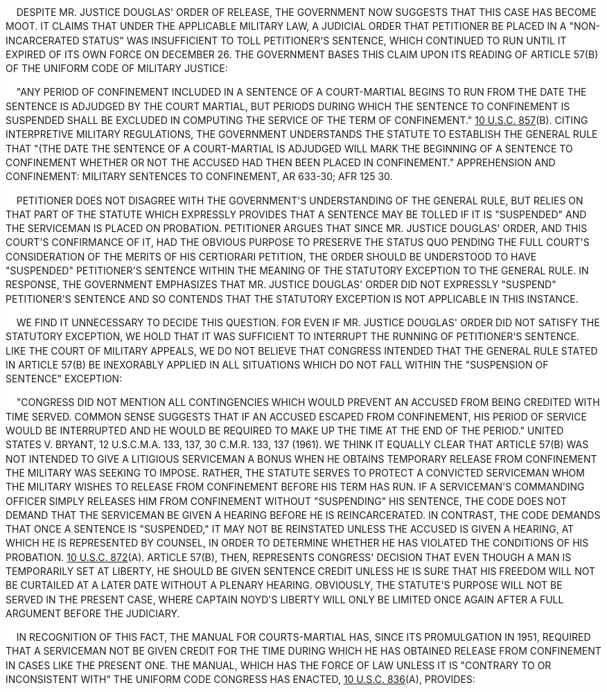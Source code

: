     DESPITE MR. JUSTICE DOUGLAS' ORDER OF RELEASE, THE GOVERNMENT NOW SUGGESTS THAT THIS CASE HAS BECOME MOOT.  IT CLAIMS THAT UNDER THE APPLICABLE MILITARY LAW, A JUDICIAL ORDER THAT PETITIONER BE PLACED IN A "NON-INCARCERATED STATUS" WAS INSUFFICIENT TO TOLL PETITIONER'S SENTENCE, WHICH CONTINUED TO RUN UNTIL IT EXPIRED OF ITS OWN FORCE ON DECEMBER 26.  THE GOVERNMENT BASES THIS CLAIM UPON ITS READING OF ARTICLE 57(B) OF THE UNIFORM CODE OF MILITARY JUSTICE:

    "ANY PERIOD OF CONFINEMENT INCLUDED IN A SENTENCE OF A COURT-MARTIAL BEGINS TO RUN FROM THE DATE THE SENTENCE IS ADJUDGED BY THE COURT MARTIAL, BUT PERIODS DURING WHICH THE SENTENCE TO CONFINEMENT IS SUSPENDED SHALL BE EXCLUDED IN COMPUTING THE SERVICE OF THE TERM OF CONFINEMENT."  [10 U.S.C. 857][/us/usc/t10/s857](B).  CITING INTERPRETIVE MILITARY REGULATIONS, THE GOVERNMENT UNDERSTANDS THE STATUTE TO ESTABLISH THE GENERAL RULE THAT "(THE DATE THE SENTENCE OF A COURT-MARTIAL IS ADJUDGED WILL MARK THE BEGINNING OF A SENTENCE TO CONFINEMENT WHETHER OR NOT THE ACCUSED HAD THEN BEEN PLACED IN CONFINEMENT."  APPREHENSION AND CONFINEMENT:  MILITARY SENTENCES TO CONFINEMENT, AR 633-30; AFR 125 30.

    PETITIONER DOES NOT DISAGREE WITH THE GOVERNMENT'S UNDERSTANDING OF THE GENERAL RULE, BUT RELIES ON THAT PART OF THE STATUTE WHICH EXPRESSLY PROVIDES THAT A SENTENCE MAY BE TOLLED IF IT IS "SUSPENDED" AND THE SERVICEMAN IS PLACED ON PROBATION.  PETITIONER ARGUES THAT SINCE MR. JUSTICE DOUGLAS' ORDER, AND THIS COURT'S CONFIRMANCE OF IT, HAD THE OBVIOUS PURPOSE TO PRESERVE THE STATUS QUO PENDING THE FULL COURT'S CONSIDERATION OF THE MERITS OF HIS CERTIORARI PETITION, THE ORDER SHOULD BE UNDERSTOOD TO HAVE "SUSPENDED" PETITIONER'S SENTENCE WITHIN THE MEANING OF THE STATUTORY EXCEPTION TO THE GENERAL RULE.  IN RESPONSE, THE GOVERNMENT EMPHASIZES THAT MR. JUSTICE DOUGLAS' ORDER DID NOT EXPRESSLY "SUSPEND" PETITIONER'S SENTENCE AND SO CONTENDS THAT THE STATUTORY EXCEPTION IS NOT APPLICABLE IN THIS INSTANCE.

    WE FIND IT UNNECESSARY TO DECIDE THIS QUESTION.  FOR EVEN IF MR. JUSTICE DOUGLAS' ORDER DID NOT SATISFY THE STATUTORY EXCEPTION, WE HOLD THAT IT WAS SUFFICIENT TO INTERRUPT THE RUNNING OF PETITIONER'S SENTENCE.  LIKE THE COURT OF MILITARY APPEALS, WE DO NOT BELIEVE THAT CONGRESS INTENDED THAT THE GENERAL RULE STATED IN ARTICLE 57(B) BE INEXORABLY APPLIED IN ALL SITUATIONS WHICH DO NOT FALL WITHIN THE "SUSPENSION OF SENTENCE" EXCEPTION:

    "CONGRESS DID NOT MENTION ALL CONTINGENCIES WHICH WOULD PREVENT AN ACCUSED FROM BEING CREDITED WITH TIME SERVED.  COMMON SENSE SUGGESTS THAT IF AN ACCUSED ESCAPED FROM CONFINEMENT, HIS PERIOD OF SERVICE WOULD BE INTERRUPTED AND HE WOULD BE REQUIRED TO MAKE UP THE TIME AT THE END OF THE PERIOD."  UNITED STATES V. BRYANT, 12 U.S.C.M.A. 133, 137, 30 C.M.R. 133, 137 (1961).  WE THINK IT EQUALLY CLEAR THAT ARTICLE 57(B) WAS NOT INTENDED TO GIVE A LITIGIOUS SERVICEMAN A BONUS WHEN HE OBTAINS TEMPORARY RELEASE FROM CONFINEMENT THE MILITARY WAS SEEKING TO IMPOSE.  RATHER, THE STATUTE SERVES TO PROTECT A CONVICTED SERVICEMAN WHOM THE MILITARY WISHES TO RELEASE FROM CONFINEMENT BEFORE HIS TERM HAS RUN.  IF A SERVICEMAN'S COMMANDING OFFICER SIMPLY RELEASES HIM FROM CONFINEMENT WITHOUT "SUSPENDING" HIS SENTENCE, THE CODE DOES NOT DEMAND THAT THE SERVICEMAN BE GIVEN A HEARING BEFORE HE IS REINCARCERATED.  IN CONTRAST, THE CODE DEMANDS THAT ONCE A SENTENCE IS "SUSPENDED," IT MAY NOT BE REINSTATED UNLESS THE ACCUSED IS GIVEN A HEARING, AT WHICH HE IS REPRESENTED BY COUNSEL, IN ORDER TO DETERMINE WHETHER HE HAS VIOLATED THE CONDITIONS OF HIS PROBATION.  [10 U.S.C. 872][/us/usc/t10/s872](A).  ARTICLE 57(B), THEN, REPRESENTS CONGRESS' DECISION THAT EVEN THOUGH A MAN IS TEMPORARILY SET AT LIBERTY, HE SHOULD BE GIVEN SENTENCE CREDIT UNLESS HE IS SURE THAT HIS FREEDOM WILL NOT BE CURTAILED AT A LATER DATE WITHOUT A PLENARY HEARING.  OBVIOUSLY, THE STATUTE'S PURPOSE WILL NOT BE SERVED IN THE PRESENT CASE, WHERE CAPTAIN NOYD'S LIBERTY WILL ONLY BE LIMITED ONCE AGAIN AFTER A FULL ARGUMENT BEFORE THE JUDICIARY.

    IN RECOGNITION OF THIS FACT, THE MANUAL FOR COURTS-MARTIAL HAS, SINCE ITS PROMULGATION IN 1951, REQUIRED THAT A SERVICEMAN NOT BE GIVEN CREDIT FOR THE TIME DURING WHICH HE HAS OBTAINED RELEASE FROM CONFINEMENT IN CASES LIKE THE PRESENT ONE.  THE MANUAL, WHICH HAS THE FORCE OF LAW UNLESS IT IS "CONTRARY TO OR INCONSISTENT WITH" THE UNIFORM CODE CONGRESS HAS ENACTED, [10 U.S.C. 836][/us/usc/t10/s836](A), PROVIDES:


[/us/courts/scotus/usReporter/395/683]: https://publicdocs.github.io/go/links?ns=uslm-x&ref=%2Fus%2Fcourts%2Fscotus%2FusReporter%2F395%2F683
[/us/courts/scotus/usReporter/340/128]: https://publicdocs.github.io/go/links?ns=uslm-x&ref=%2Fus%2Fcourts%2Fscotus%2FusReporter%2F340%2F128
[/us/usc/t10/s864]: https://publicdocs.github.io/go/links?ns=uslm&ref=%2Fus%2Fusc%2Ft10%2Fs864
[/us/usc/t10/s871]: https://publicdocs.github.io/go/links?ns=uslm&ref=%2Fus%2Fusc%2Ft10%2Fs871
[/us/courts/scotus/usReporter/340/128]: https://publicdocs.github.io/go/links?ns=uslm-x&ref=%2Fus%2Fcourts%2Fscotus%2FusReporter%2F340%2F128
[/us/courts/scotus/usReporter/393/1048]: https://publicdocs.github.io/go/links?ns=uslm-x&ref=%2Fus%2Fcourts%2Fscotus%2FusReporter%2F393%2F1048
[/us/usc/t10/s857]: https://publicdocs.github.io/go/links?ns=uslm&ref=%2Fus%2Fusc%2Ft10%2Fs857
[/us/usc/t10/s872]: https://publicdocs.github.io/go/links?ns=uslm&ref=%2Fus%2Fusc%2Ft10%2Fs872
[/us/usc/t10/s836]: https://publicdocs.github.io/go/links?ns=uslm&ref=%2Fus%2Fusc%2Ft10%2Fs836
[/us/courts/scotus/usReporter/340/128]: https://publicdocs.github.io/go/links?ns=uslm-x&ref=%2Fus%2Fcourts%2Fscotus%2FusReporter%2F340%2F128
[/us/usc/t28/s1651]: https://publicdocs.github.io/go/links?ns=uslm&ref=%2Fus%2Fusc%2Ft28%2Fs1651
[/us/courts/scotus/usReporter/312/246]: https://publicdocs.github.io/go/links?ns=uslm-x&ref=%2Fus%2Fcourts%2Fscotus%2FusReporter%2F312%2F246
[/us/courts/scotus/usReporter/389/1022]: https://publicdocs.github.io/go/links?ns=uslm-x&ref=%2Fus%2Fcourts%2Fscotus%2FusReporter%2F389%2F1022
[/us/usc/t10/s813]: https://publicdocs.github.io/go/links?ns=uslm&ref=%2Fus%2Fusc%2Ft10%2Fs813
[/us/courts/scotus/usReporter/393/1048]: https://publicdocs.github.io/go/links?ns=uslm-x&ref=%2Fus%2Fcourts%2Fscotus%2FusReporter%2F393%2F1048
[/us/usc/t28/s1651]: https://publicdocs.github.io/go/links?ns=uslm&ref=%2Fus%2Fusc%2Ft28%2Fs1651
[/us/courts/scotus/usReporter/350/11]: https://publicdocs.github.io/go/links?ns=uslm-x&ref=%2Fus%2Fcourts%2Fscotus%2FusReporter%2F350%2F11
[/us/courts/scotus/usReporter/354/1]: https://publicdocs.github.io/go/links?ns=uslm-x&ref=%2Fus%2Fcourts%2Fscotus%2FusReporter%2F354%2F1
[/us/courts/scotus/usReporter/361/281]: https://publicdocs.github.io/go/links?ns=uslm-x&ref=%2Fus%2Fcourts%2Fscotus%2FusReporter%2F361%2F281
[/us/courts/scotus/usReporter/247/282]: https://publicdocs.github.io/go/links?ns=uslm-x&ref=%2Fus%2Fcourts%2Fscotus%2FusReporter%2F247%2F282
[/us/courts/scotus/usReporter/326/620]: https://publicdocs.github.io/go/links?ns=uslm-x&ref=%2Fus%2Fcourts%2Fscotus%2FusReporter%2F326%2F620
